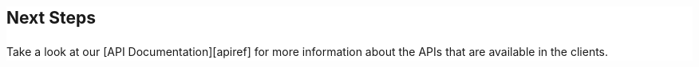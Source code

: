 ## Next Steps

Take a look at our [API Documentation][apiref] for more information about the APIs that are available in the clients.

[cassandraclusterscreateupdatesample]: https://github.com/Azure/azure-sdk-for-js/blob/main/sdk/cosmosdb/arm-cosmosdb/samples/v15/typescript/src/cassandraClustersCreateUpdateSample.ts
[cassandraclustersdeallocatesample]: https://github.com/Azure/azure-sdk-for-js/blob/main/sdk/cosmosdb/arm-cosmosdb/samples/v15/typescript/src/cassandraClustersDeallocateSample.ts
[cassandraclustersdeletesample]: https://github.com/Azure/azure-sdk-for-js/blob/main/sdk/cosmosdb/arm-cosmosdb/samples/v15/typescript/src/cassandraClustersDeleteSample.ts
[cassandraclustersgetsample]: https://github.com/Azure/azure-sdk-for-js/blob/main/sdk/cosmosdb/arm-cosmosdb/samples/v15/typescript/src/cassandraClustersGetSample.ts
[cassandraclustersinvokecommandsample]: https://github.com/Azure/azure-sdk-for-js/blob/main/sdk/cosmosdb/arm-cosmosdb/samples/v15/typescript/src/cassandraClustersInvokeCommandSample.ts
[cassandraclusterslistbyresourcegroupsample]: https://github.com/Azure/azure-sdk-for-js/blob/main/sdk/cosmosdb/arm-cosmosdb/samples/v15/typescript/src/cassandraClustersListByResourceGroupSample.ts
[cassandraclusterslistbysubscriptionsample]: https://github.com/Azure/azure-sdk-for-js/blob/main/sdk/cosmosdb/arm-cosmosdb/samples/v15/typescript/src/cassandraClustersListBySubscriptionSample.ts
[cassandraclustersstartsample]: https://github.com/Azure/azure-sdk-for-js/blob/main/sdk/cosmosdb/arm-cosmosdb/samples/v15/typescript/src/cassandraClustersStartSample.ts
[cassandraclustersstatussample]: https://github.com/Azure/azure-sdk-for-js/blob/main/sdk/cosmosdb/arm-cosmosdb/samples/v15/typescript/src/cassandraClustersStatusSample.ts
[cassandraclustersupdatesample]: https://github.com/Azure/azure-sdk-for-js/blob/main/sdk/cosmosdb/arm-cosmosdb/samples/v15/typescript/src/cassandraClustersUpdateSample.ts
[cassandradatacenterscreateupdatesample]: https://github.com/Azure/azure-sdk-for-js/blob/main/sdk/cosmosdb/arm-cosmosdb/samples/v15/typescript/src/cassandraDataCentersCreateUpdateSample.ts
[cassandradatacentersdeletesample]: https://github.com/Azure/azure-sdk-for-js/blob/main/sdk/cosmosdb/arm-cosmosdb/samples/v15/typescript/src/cassandraDataCentersDeleteSample.ts
[cassandradatacentersgetsample]: https://github.com/Azure/azure-sdk-for-js/blob/main/sdk/cosmosdb/arm-cosmosdb/samples/v15/typescript/src/cassandraDataCentersGetSample.ts
[cassandradatacenterslistsample]: https://github.com/Azure/azure-sdk-for-js/blob/main/sdk/cosmosdb/arm-cosmosdb/samples/v15/typescript/src/cassandraDataCentersListSample.ts
[cassandradatacentersupdatesample]: https://github.com/Azure/azure-sdk-for-js/blob/main/sdk/cosmosdb/arm-cosmosdb/samples/v15/typescript/src/cassandraDataCentersUpdateSample.ts
[cassandraresourcescreateupdatecassandrakeyspacesample]: https://github.com/Azure/azure-sdk-for-js/blob/main/sdk/cosmosdb/arm-cosmosdb/samples/v15/typescript/src/cassandraResourcesCreateUpdateCassandraKeyspaceSample.ts
[cassandraresourcescreateupdatecassandratablesample]: https://github.com/Azure/azure-sdk-for-js/blob/main/sdk/cosmosdb/arm-cosmosdb/samples/v15/typescript/src/cassandraResourcesCreateUpdateCassandraTableSample.ts
[cassandraresourcesdeletecassandrakeyspacesample]: https://github.com/Azure/azure-sdk-for-js/blob/main/sdk/cosmosdb/arm-cosmosdb/samples/v15/typescript/src/cassandraResourcesDeleteCassandraKeyspaceSample.ts
[cassandraresourcesdeletecassandratablesample]: https://github.com/Azure/azure-sdk-for-js/blob/main/sdk/cosmosdb/arm-cosmosdb/samples/v15/typescript/src/cassandraResourcesDeleteCassandraTableSample.ts
[cassandraresourcesgetcassandrakeyspacesample]: https://github.com/Azure/azure-sdk-for-js/blob/main/sdk/cosmosdb/arm-cosmosdb/samples/v15/typescript/src/cassandraResourcesGetCassandraKeyspaceSample.ts
[cassandraresourcesgetcassandrakeyspacethroughputsample]: https://github.com/Azure/azure-sdk-for-js/blob/main/sdk/cosmosdb/arm-cosmosdb/samples/v15/typescript/src/cassandraResourcesGetCassandraKeyspaceThroughputSample.ts
[cassandraresourcesgetcassandratablesample]: https://github.com/Azure/azure-sdk-for-js/blob/main/sdk/cosmosdb/arm-cosmosdb/samples/v15/typescript/src/cassandraResourcesGetCassandraTableSample.ts
[cassandraresourcesgetcassandratablethroughputsample]: https://github.com/Azure/azure-sdk-for-js/blob/main/sdk/cosmosdb/arm-cosmosdb/samples/v15/typescript/src/cassandraResourcesGetCassandraTableThroughputSample.ts
[cassandraresourceslistcassandrakeyspacessample]: https://github.com/Azure/azure-sdk-for-js/blob/main/sdk/cosmosdb/arm-cosmosdb/samples/v15/typescript/src/cassandraResourcesListCassandraKeyspacesSample.ts
[cassandraresourceslistcassandratablessample]: https://github.com/Azure/azure-sdk-for-js/blob/main/sdk/cosmosdb/arm-cosmosdb/samples/v15/typescript/src/cassandraResourcesListCassandraTablesSample.ts
[cassandraresourcesmigratecassandrakeyspacetoautoscalesample]: https://github.com/Azure/azure-sdk-for-js/blob/main/sdk/cosmosdb/arm-cosmosdb/samples/v15/typescript/src/cassandraResourcesMigrateCassandraKeyspaceToAutoscaleSample.ts
[cassandraresourcesmigratecassandrakeyspacetomanualthroughputsample]: https://github.com/Azure/azure-sdk-for-js/blob/main/sdk/cosmosdb/arm-cosmosdb/samples/v15/typescript/src/cassandraResourcesMigrateCassandraKeyspaceToManualThroughputSample.ts
[cassandraresourcesmigratecassandratabletoautoscalesample]: https://github.com/Azure/azure-sdk-for-js/blob/main/sdk/cosmosdb/arm-cosmosdb/samples/v15/typescript/src/cassandraResourcesMigrateCassandraTableToAutoscaleSample.ts
[cassandraresourcesmigratecassandratabletomanualthroughputsample]: https://github.com/Azure/azure-sdk-for-js/blob/main/sdk/cosmosdb/arm-cosmosdb/samples/v15/typescript/src/cassandraResourcesMigrateCassandraTableToManualThroughputSample.ts

[cassandraresourcesupdatecassandrakeyspacethroughputsample]: https://github.com/Azure/azure-sdk-for-js/blob/main/sdk/cosmosdb/arm-cosmosdb/samples/v15/typescript/src/cassandraResourcesUpdateCassandraKeyspaceThroughputSample.ts
[cassandraresourcesupdatecassandratablethroughputsample]: https://github.com/Azure/azure-sdk-for-js/blob/main/sdk/cosmosdb/arm-cosmosdb/samples/v15/typescript/src/cassandraResourcesUpdateCassandraTableThroughputSample.ts
[collectionlistmetricdefinitionssample]: https://github.com/Azure/azure-sdk-for-js/blob/main/sdk/cosmosdb/arm-cosmosdb/samples/v15/typescript/src/collectionListMetricDefinitionsSample.ts
[collectionlistmetricssample]: https://github.com/Azure/azure-sdk-for-js/blob/main/sdk/cosmosdb/arm-cosmosdb/samples/v15/typescript/src/collectionListMetricsSample.ts
[collectionlistusagessample]: https://github.com/Azure/azure-sdk-for-js/blob/main/sdk/cosmosdb/arm-cosmosdb/samples/v15/typescript/src/collectionListUsagesSample.ts
[collectionpartitionlistmetricssample]: https://github.com/Azure/azure-sdk-for-js/blob/main/sdk/cosmosdb/arm-cosmosdb/samples/v15/typescript/src/collectionPartitionListMetricsSample.ts
[collectionpartitionlistusagessample]: https://github.com/Azure/azure-sdk-for-js/blob/main/sdk/cosmosdb/arm-cosmosdb/samples/v15/typescript/src/collectionPartitionListUsagesSample.ts
[collectionpartitionregionlistmetricssample]: https://github.com/Azure/azure-sdk-for-js/blob/main/sdk/cosmosdb/arm-cosmosdb/samples/v15/typescript/src/collectionPartitionRegionListMetricsSample.ts
[collectionregionlistmetricssample]: https://github.com/Azure/azure-sdk-for-js/blob/main/sdk/cosmosdb/arm-cosmosdb/samples/v15/typescript/src/collectionRegionListMetricsSample.ts
[databaseaccountregionlistmetricssample]: https://github.com/Azure/azure-sdk-for-js/blob/main/sdk/cosmosdb/arm-cosmosdb/samples/v15/typescript/src/databaseAccountRegionListMetricsSample.ts
[databaseaccountschecknameexistssample]: https://github.com/Azure/azure-sdk-for-js/blob/main/sdk/cosmosdb/arm-cosmosdb/samples/v15/typescript/src/databaseAccountsCheckNameExistsSample.ts
[databaseaccountscreateorupdatesample]: https://github.com/Azure/azure-sdk-for-js/blob/main/sdk/cosmosdb/arm-cosmosdb/samples/v15/typescript/src/databaseAccountsCreateOrUpdateSample.ts
[databaseaccountsdeletesample]: https://github.com/Azure/azure-sdk-for-js/blob/main/sdk/cosmosdb/arm-cosmosdb/samples/v15/typescript/src/databaseAccountsDeleteSample.ts
[databaseaccountsfailoverprioritychangesample]: https://github.com/Azure/azure-sdk-for-js/blob/main/sdk/cosmosdb/arm-cosmosdb/samples/v15/typescript/src/databaseAccountsFailoverPriorityChangeSample.ts
[databaseaccountsgetreadonlykeyssample]: https://github.com/Azure/azure-sdk-for-js/blob/main/sdk/cosmosdb/arm-cosmosdb/samples/v15/typescript/src/databaseAccountsGetReadOnlyKeysSample.ts
[databaseaccountsgetsample]: https://github.com/Azure/azure-sdk-for-js/blob/main/sdk/cosmosdb/arm-cosmosdb/samples/v15/typescript/src/databaseAccountsGetSample.ts
[databaseaccountslistbyresourcegroupsample]: https://github.com/Azure/azure-sdk-for-js/blob/main/sdk/cosmosdb/arm-cosmosdb/samples/v15/typescript/src/databaseAccountsListByResourceGroupSample.ts
[databaseaccountslistconnectionstringssample]: https://github.com/Azure/azure-sdk-for-js/blob/main/sdk/cosmosdb/arm-cosmosdb/samples/v15/typescript/src/databaseAccountsListConnectionStringsSample.ts
[databaseaccountslistkeyssample]: https://github.com/Azure/azure-sdk-for-js/blob/main/sdk/cosmosdb/arm-cosmosdb/samples/v15/typescript/src/databaseAccountsListKeysSample.ts
[databaseaccountslistmetricdefinitionssample]: https://github.com/Azure/azure-sdk-for-js/blob/main/sdk/cosmosdb/arm-cosmosdb/samples/v15/typescript/src/databaseAccountsListMetricDefinitionsSample.ts
[databaseaccountslistmetricssample]: https://github.com/Azure/azure-sdk-for-js/blob/main/sdk/cosmosdb/arm-cosmosdb/samples/v15/typescript/src/databaseAccountsListMetricsSample.ts
[databaseaccountslistreadonlykeyssample]: https://github.com/Azure/azure-sdk-for-js/blob/main/sdk/cosmosdb/arm-cosmosdb/samples/v15/typescript/src/databaseAccountsListReadOnlyKeysSample.ts
[databaseaccountslistsample]: https://github.com/Azure/azure-sdk-for-js/blob/main/sdk/cosmosdb/arm-cosmosdb/samples/v15/typescript/src/databaseAccountsListSample.ts
[databaseaccountslistusagessample]: https://github.com/Azure/azure-sdk-for-js/blob/main/sdk/cosmosdb/arm-cosmosdb/samples/v15/typescript/src/databaseAccountsListUsagesSample.ts
[databaseaccountsofflineregionsample]: https://github.com/Azure/azure-sdk-for-js/blob/main/sdk/cosmosdb/arm-cosmosdb/samples/v15/typescript/src/databaseAccountsOfflineRegionSample.ts
[databaseaccountsonlineregionsample]: https://github.com/Azure/azure-sdk-for-js/blob/main/sdk/cosmosdb/arm-cosmosdb/samples/v15/typescript/src/databaseAccountsOnlineRegionSample.ts
[databaseaccountsregeneratekeysample]: https://github.com/Azure/azure-sdk-for-js/blob/main/sdk/cosmosdb/arm-cosmosdb/samples/v15/typescript/src/databaseAccountsRegenerateKeySample.ts
[databaseaccountsupdatesample]: https://github.com/Azure/azure-sdk-for-js/blob/main/sdk/cosmosdb/arm-cosmosdb/samples/v15/typescript/src/databaseAccountsUpdateSample.ts
[databaselistmetricdefinitionssample]: https://github.com/Azure/azure-sdk-for-js/blob/main/sdk/cosmosdb/arm-cosmosdb/samples/v15/typescript/src/databaseListMetricDefinitionsSample.ts
[databaselistmetricssample]: https://github.com/Azure/azure-sdk-for-js/blob/main/sdk/cosmosdb/arm-cosmosdb/samples/v15/typescript/src/databaseListMetricsSample.ts
[databaselistusagessample]: https://github.com/Azure/azure-sdk-for-js/blob/main/sdk/cosmosdb/arm-cosmosdb/samples/v15/typescript/src/databaseListUsagesSample.ts
[gremlinresourcescreateupdategremlindatabasesample]: https://github.com/Azure/azure-sdk-for-js/blob/main/sdk/cosmosdb/arm-cosmosdb/samples/v15/typescript/src/gremlinResourcesCreateUpdateGremlinDatabaseSample.ts
[gremlinresourcescreateupdategremlingraphsample]: https://github.com/Azure/azure-sdk-for-js/blob/main/sdk/cosmosdb/arm-cosmosdb/samples/v15/typescript/src/gremlinResourcesCreateUpdateGremlinGraphSample.ts
[gremlinresourcesdeletegremlindatabasesample]: https://github.com/Azure/azure-sdk-for-js/blob/main/sdk/cosmosdb/arm-cosmosdb/samples/v15/typescript/src/gremlinResourcesDeleteGremlinDatabaseSample.ts
[gremlinresourcesdeletegremlingraphsample]: https://github.com/Azure/azure-sdk-for-js/blob/main/sdk/cosmosdb/arm-cosmosdb/samples/v15/typescript/src/gremlinResourcesDeleteGremlinGraphSample.ts
[gremlinresourcesgetgremlindatabasesample]: https://github.com/Azure/azure-sdk-for-js/blob/main/sdk/cosmosdb/arm-cosmosdb/samples/v15/typescript/src/gremlinResourcesGetGremlinDatabaseSample.ts
[gremlinresourcesgetgremlindatabasethroughputsample]: https://github.com/Azure/azure-sdk-for-js/blob/main/sdk/cosmosdb/arm-cosmosdb/samples/v15/typescript/src/gremlinResourcesGetGremlinDatabaseThroughputSample.ts
[gremlinresourcesgetgremlingraphsample]: https://github.com/Azure/azure-sdk-for-js/blob/main/sdk/cosmosdb/arm-cosmosdb/samples/v15/typescript/src/gremlinResourcesGetGremlinGraphSample.ts
[gremlinresourcesgetgremlingraphthroughputsample]: https://github.com/Azure/azure-sdk-for-js/blob/main/sdk/cosmosdb/arm-cosmosdb/samples/v15/typescript/src/gremlinResourcesGetGremlinGraphThroughputSample.ts
[gremlinresourceslistgremlindatabasessample]: https://github.com/Azure/azure-sdk-for-js/blob/main/sdk/cosmosdb/arm-cosmosdb/samples/v15/typescript/src/gremlinResourcesListGremlinDatabasesSample.ts
[gremlinresourceslistgremlingraphssample]: https://github.com/Azure/azure-sdk-for-js/blob/main/sdk/cosmosdb/arm-cosmosdb/samples/v15/typescript/src/gremlinResourcesListGremlinGraphsSample.ts
[gremlinresourcesmigrategremlindatabasetoautoscalesample]: https://github.com/Azure/azure-sdk-for-js/blob/main/sdk/cosmosdb/arm-cosmosdb/samples/v15/typescript/src/gremlinResourcesMigrateGremlinDatabaseToAutoscaleSample.ts
[gremlinresourcesmigrategremlindatabasetomanualthroughputsample]: https://github.com/Azure/azure-sdk-for-js/blob/main/sdk/cosmosdb/arm-cosmosdb/samples/v15/typescript/src/gremlinResourcesMigrateGremlinDatabaseToManualThroughputSample.ts
[gremlinresourcesmigrategremlingraphtoautoscalesample]: https://github.com/Azure/azure-sdk-for-js/blob/main/sdk/cosmosdb/arm-cosmosdb/samples/v15/typescript/src/gremlinResourcesMigrateGremlinGraphToAutoscaleSample.ts
[gremlinresourcesmigrategremlingraphtomanualthroughputsample]: https://github.com/Azure/azure-sdk-for-js/blob/main/sdk/cosmosdb/arm-cosmosdb/samples/v15/typescript/src/gremlinResourcesMigrateGremlinGraphToManualThroughputSample.ts
[gremlinresourcesupdategremlindatabasethroughputsample]: https://github.com/Azure/azure-sdk-for-js/blob/main/sdk/cosmosdb/arm-cosmosdb/samples/v15/typescript/src/gremlinResourcesUpdateGremlinDatabaseThroughputSample.ts
[gremlinresourcesupdategremlingraphthroughputsample]: https://github.com/Azure/azure-sdk-for-js/blob/main/sdk/cosmosdb/arm-cosmosdb/samples/v15/typescript/src/gremlinResourcesUpdateGremlinGraphThroughputSample.ts
[locationsgetsample]: https://github.com/Azure/azure-sdk-for-js/blob/main/sdk/cosmosdb/arm-cosmosdb/samples/v15/typescript/src/locationsGetSample.ts
[locationslistsample]: https://github.com/Azure/azure-sdk-for-js/blob/main/sdk/cosmosdb/arm-cosmosdb/samples/v15/typescript/src/locationsListSample.ts
[mongodbresourcescreateupdatemongodbcollectionsample]: https://github.com/Azure/azure-sdk-for-js/blob/main/sdk/cosmosdb/arm-cosmosdb/samples/v15/typescript/src/mongoDbResourcesCreateUpdateMongoDbcollectionSample.ts
[mongodbresourcescreateupdatemongodbdatabasesample]: https://github.com/Azure/azure-sdk-for-js/blob/main/sdk/cosmosdb/arm-cosmosdb/samples/v15/typescript/src/mongoDbResourcesCreateUpdateMongoDbdatabaseSample.ts
[mongodbresourcescreateupdatemongoroledefinitionsample]: https://github.com/Azure/azure-sdk-for-js/blob/main/sdk/cosmosdb/arm-cosmosdb/samples/v15/typescript/src/mongoDbResourcesCreateUpdateMongoRoleDefinitionSample.ts
[mongodbresourcescreateupdatemongouserdefinitionsample]: https://github.com/Azure/azure-sdk-for-js/blob/main/sdk/cosmosdb/arm-cosmosdb/samples/v15/typescript/src/mongoDbResourcesCreateUpdateMongoUserDefinitionSample.ts
[mongodbresourcesdeletemongodbcollectionsample]: https://github.com/Azure/azure-sdk-for-js/blob/main/sdk/cosmosdb/arm-cosmosdb/samples/v15/typescript/src/mongoDbResourcesDeleteMongoDbcollectionSample.ts
[mongodbresourcesdeletemongodbdatabasesample]: https://github.com/Azure/azure-sdk-for-js/blob/main/sdk/cosmosdb/arm-cosmosdb/samples/v15/typescript/src/mongoDbResourcesDeleteMongoDbdatabaseSample.ts
[mongodbresourcesdeletemongoroledefinitionsample]: https://github.com/Azure/azure-sdk-for-js/blob/main/sdk/cosmosdb/arm-cosmosdb/samples/v15/typescript/src/mongoDbResourcesDeleteMongoRoleDefinitionSample.ts
[mongodbresourcesdeletemongouserdefinitionsample]: https://github.com/Azure/azure-sdk-for-js/blob/main/sdk/cosmosdb/arm-cosmosdb/samples/v15/typescript/src/mongoDbResourcesDeleteMongoUserDefinitionSample.ts
[mongodbresourcesgetmongodbcollectionsample]: https://github.com/Azure/azure-sdk-for-js/blob/main/sdk/cosmosdb/arm-cosmosdb/samples/v15/typescript/src/mongoDbResourcesGetMongoDbcollectionSample.ts
[mongodbresourcesgetmongodbcollectionthroughputsample]: https://github.com/Azure/azure-sdk-for-js/blob/main/sdk/cosmosdb/arm-cosmosdb/samples/v15/typescript/src/mongoDbResourcesGetMongoDbcollectionThroughputSample.ts
[mongodbresourcesgetmongodbdatabasesample]: https://github.com/Azure/azure-sdk-for-js/blob/main/sdk/cosmosdb/arm-cosmosdb/samples/v15/typescript/src/mongoDbResourcesGetMongoDbdatabaseSample.ts
[mongodbresourcesgetmongodbdatabasethroughputsample]: https://github.com/Azure/azure-sdk-for-js/blob/main/sdk/cosmosdb/arm-cosmosdb/samples/v15/typescript/src/mongoDbResourcesGetMongoDbdatabaseThroughputSample.ts
[mongodbresourcesgetmongoroledefinitionsample]: https://github.com/Azure/azure-sdk-for-js/blob/main/sdk/cosmosdb/arm-cosmosdb/samples/v15/typescript/src/mongoDbResourcesGetMongoRoleDefinitionSample.ts
[mongodbresourcesgetmongouserdefinitionsample]: https://github.com/Azure/azure-sdk-for-js/blob/main/sdk/cosmosdb/arm-cosmosdb/samples/v15/typescript/src/mongoDbResourcesGetMongoUserDefinitionSample.ts
[mongodbresourceslistmongodbcollectionssample]: https://github.com/Azure/azure-sdk-for-js/blob/main/sdk/cosmosdb/arm-cosmosdb/samples/v15/typescript/src/mongoDbResourcesListMongoDbcollectionsSample.ts
[mongodbresourceslistmongodbdatabasessample]: https://github.com/Azure/azure-sdk-for-js/blob/main/sdk/cosmosdb/arm-cosmosdb/samples/v15/typescript/src/mongoDbResourcesListMongoDbdatabasesSample.ts
[mongodbresourceslistmongoroledefinitionssample]: https://github.com/Azure/azure-sdk-for-js/blob/main/sdk/cosmosdb/arm-cosmosdb/samples/v15/typescript/src/mongoDbResourcesListMongoRoleDefinitionsSample.ts
[mongodbresourceslistmongouserdefinitionssample]: https://github.com/Azure/azure-sdk-for-js/blob/main/sdk/cosmosdb/arm-cosmosdb/samples/v15/typescript/src/mongoDbResourcesListMongoUserDefinitionsSample.ts
[mongodbresourcesmigratemongodbcollectiontoautoscalesample]: https://github.com/Azure/azure-sdk-for-js/blob/main/sdk/cosmosdb/arm-cosmosdb/samples/v15/typescript/src/mongoDbResourcesMigrateMongoDbcollectionToAutoscaleSample.ts
[mongodbresourcesmigratemongodbcollectiontomanualthroughputsample]: https://github.com/Azure/azure-sdk-for-js/blob/main/sdk/cosmosdb/arm-cosmosdb/samples/v15/typescript/src/mongoDbResourcesMigrateMongoDbcollectionToManualThroughputSample.ts
[mongodbresourcesmigratemongodbdatabasetoautoscalesample]: https://github.com/Azure/azure-sdk-for-js/blob/main/sdk/cosmosdb/arm-cosmosdb/samples/v15/typescript/src/mongoDbResourcesMigrateMongoDbdatabaseToAutoscaleSample.ts
[mongodbresourcesmigratemongodbdatabasetomanualthroughputsample]: https://github.com/Azure/azure-sdk-for-js/blob/main/sdk/cosmosdb/arm-cosmosdb/samples/v15/typescript/src/mongoDbResourcesMigrateMongoDbdatabaseToManualThroughputSample.ts
[mongodbresourcesretrievecontinuousbackupinformationsample]: https://github.com/Azure/azure-sdk-for-js/blob/main/sdk/cosmosdb/arm-cosmosdb/samples/v15/typescript/src/mongoDbResourcesRetrieveContinuousBackupInformationSample.ts
[mongodbresourcesupdatemongodbcollectionthroughputsample]: https://github.com/Azure/azure-sdk-for-js/blob/main/sdk/cosmosdb/arm-cosmosdb/samples/v15/typescript/src/mongoDbResourcesUpdateMongoDbcollectionThroughputSample.ts
[mongodbresourcesupdatemongodbdatabasethroughputsample]: https://github.com/Azure/azure-sdk-for-js/blob/main/sdk/cosmosdb/arm-cosmosdb/samples/v15/typescript/src/mongoDbResourcesUpdateMongoDbdatabaseThroughputSample.ts
[notebookworkspacescreateorupdatesample]: https://github.com/Azure/azure-sdk-for-js/blob/main/sdk/cosmosdb/arm-cosmosdb/samples/v15/typescript/src/notebookWorkspacesCreateOrUpdateSample.ts
[notebookworkspacesdeletesample]: https://github.com/Azure/azure-sdk-for-js/blob/main/sdk/cosmosdb/arm-cosmosdb/samples/v15/typescript/src/notebookWorkspacesDeleteSample.ts
[notebookworkspacesgetsample]: https://github.com/Azure/azure-sdk-for-js/blob/main/sdk/cosmosdb/arm-cosmosdb/samples/v15/typescript/src/notebookWorkspacesGetSample.ts
[notebookworkspaceslistbydatabaseaccountsample]: https://github.com/Azure/azure-sdk-for-js/blob/main/sdk/cosmosdb/arm-cosmosdb/samples/v15/typescript/src/notebookWorkspacesListByDatabaseAccountSample.ts
[notebookworkspaceslistconnectioninfosample]: https://github.com/Azure/azure-sdk-for-js/blob/main/sdk/cosmosdb/arm-cosmosdb/samples/v15/typescript/src/notebookWorkspacesListConnectionInfoSample.ts
[notebookworkspacesregenerateauthtokensample]: https://github.com/Azure/azure-sdk-for-js/blob/main/sdk/cosmosdb/arm-cosmosdb/samples/v15/typescript/src/notebookWorkspacesRegenerateAuthTokenSample.ts
[notebookworkspacesstartsample]: https://github.com/Azure/azure-sdk-for-js/blob/main/sdk/cosmosdb/arm-cosmosdb/samples/v15/typescript/src/notebookWorkspacesStartSample.ts
[operationslistsample]: https://github.com/Azure/azure-sdk-for-js/blob/main/sdk/cosmosdb/arm-cosmosdb/samples/v15/typescript/src/operationsListSample.ts
[partitionkeyrangeidlistmetricssample]: https://github.com/Azure/azure-sdk-for-js/blob/main/sdk/cosmosdb/arm-cosmosdb/samples/v15/typescript/src/partitionKeyRangeIdListMetricsSample.ts
[partitionkeyrangeidregionlistmetricssample]: https://github.com/Azure/azure-sdk-for-js/blob/main/sdk/cosmosdb/arm-cosmosdb/samples/v15/typescript/src/partitionKeyRangeIdRegionListMetricsSample.ts
[percentilelistmetricssample]: https://github.com/Azure/azure-sdk-for-js/blob/main/sdk/cosmosdb/arm-cosmosdb/samples/v15/typescript/src/percentileListMetricsSample.ts
[percentilesourcetargetlistmetricssample]: https://github.com/Azure/azure-sdk-for-js/blob/main/sdk/cosmosdb/arm-cosmosdb/samples/v15/typescript/src/percentileSourceTargetListMetricsSample.ts
[percentiletargetlistmetricssample]: https://github.com/Azure/azure-sdk-for-js/blob/main/sdk/cosmosdb/arm-cosmosdb/samples/v15/typescript/src/percentileTargetListMetricsSample.ts
[privateendpointconnectionscreateorupdatesample]: https://github.com/Azure/azure-sdk-for-js/blob/main/sdk/cosmosdb/arm-cosmosdb/samples/v15/typescript/src/privateEndpointConnectionsCreateOrUpdateSample.ts
[privateendpointconnectionsdeletesample]: https://github.com/Azure/azure-sdk-for-js/blob/main/sdk/cosmosdb/arm-cosmosdb/samples/v15/typescript/src/privateEndpointConnectionsDeleteSample.ts
[privateendpointconnectionsgetsample]: https://github.com/Azure/azure-sdk-for-js/blob/main/sdk/cosmosdb/arm-cosmosdb/samples/v15/typescript/src/privateEndpointConnectionsGetSample.ts
[privateendpointconnectionslistbydatabaseaccountsample]: https://github.com/Azure/azure-sdk-for-js/blob/main/sdk/cosmosdb/arm-cosmosdb/samples/v15/typescript/src/privateEndpointConnectionsListByDatabaseAccountSample.ts
[privatelinkresourcesgetsample]: https://github.com/Azure/azure-sdk-for-js/blob/main/sdk/cosmosdb/arm-cosmosdb/samples/v15/typescript/src/privateLinkResourcesGetSample.ts
[privatelinkresourceslistbydatabaseaccountsample]: https://github.com/Azure/azure-sdk-for-js/blob/main/sdk/cosmosdb/arm-cosmosdb/samples/v15/typescript/src/privateLinkResourcesListByDatabaseAccountSample.ts
[restorabledatabaseaccountsgetbylocationsample]: https://github.com/Azure/azure-sdk-for-js/blob/main/sdk/cosmosdb/arm-cosmosdb/samples/v15/typescript/src/restorableDatabaseAccountsGetByLocationSample.ts
[restorabledatabaseaccountslistbylocationsample]: https://github.com/Azure/azure-sdk-for-js/blob/main/sdk/cosmosdb/arm-cosmosdb/samples/v15/typescript/src/restorableDatabaseAccountsListByLocationSample.ts
[restorabledatabaseaccountslistsample]: https://github.com/Azure/azure-sdk-for-js/blob/main/sdk/cosmosdb/arm-cosmosdb/samples/v15/typescript/src/restorableDatabaseAccountsListSample.ts
[restorablemongodbcollectionslistsample]: https://github.com/Azure/azure-sdk-for-js/blob/main/sdk/cosmosdb/arm-cosmosdb/samples/v15/typescript/src/restorableMongodbCollectionsListSample.ts
[restorablemongodbdatabaseslistsample]: https://github.com/Azure/azure-sdk-for-js/blob/main/sdk/cosmosdb/arm-cosmosdb/samples/v15/typescript/src/restorableMongodbDatabasesListSample.ts
[restorablemongodbresourceslistsample]: https://github.com/Azure/azure-sdk-for-js/blob/main/sdk/cosmosdb/arm-cosmosdb/samples/v15/typescript/src/restorableMongodbResourcesListSample.ts
[restorablesqlcontainerslistsample]: https://github.com/Azure/azure-sdk-for-js/blob/main/sdk/cosmosdb/arm-cosmosdb/samples/v15/typescript/src/restorableSqlContainersListSample.ts
[restorablesqldatabaseslistsample]: https://github.com/Azure/azure-sdk-for-js/blob/main/sdk/cosmosdb/arm-cosmosdb/samples/v15/typescript/src/restorableSqlDatabasesListSample.ts
[restorablesqlresourceslistsample]: https://github.com/Azure/azure-sdk-for-js/blob/main/sdk/cosmosdb/arm-cosmosdb/samples/v15/typescript/src/restorableSqlResourcesListSample.ts
[servicecreatesample]: https://github.com/Azure/azure-sdk-for-js/blob/main/sdk/cosmosdb/arm-cosmosdb/samples/v15/typescript/src/serviceCreateSample.ts
[servicedeletesample]: https://github.com/Azure/azure-sdk-for-js/blob/main/sdk/cosmosdb/arm-cosmosdb/samples/v15/typescript/src/serviceDeleteSample.ts
[servicegetsample]: https://github.com/Azure/azure-sdk-for-js/blob/main/sdk/cosmosdb/arm-cosmosdb/samples/v15/typescript/src/serviceGetSample.ts
[servicelistsample]: https://github.com/Azure/azure-sdk-for-js/blob/main/sdk/cosmosdb/arm-cosmosdb/samples/v15/typescript/src/serviceListSample.ts
[sqlresourcescreateupdatesqlcontainersample]: https://github.com/Azure/azure-sdk-for-js/blob/main/sdk/cosmosdb/arm-cosmosdb/samples/v15/typescript/src/sqlResourcesCreateUpdateSqlContainerSample.ts
[sqlresourcescreateupdatesqldatabasesample]: https://github.com/Azure/azure-sdk-for-js/blob/main/sdk/cosmosdb/arm-cosmosdb/samples/v15/typescript/src/sqlResourcesCreateUpdateSqlDatabaseSample.ts